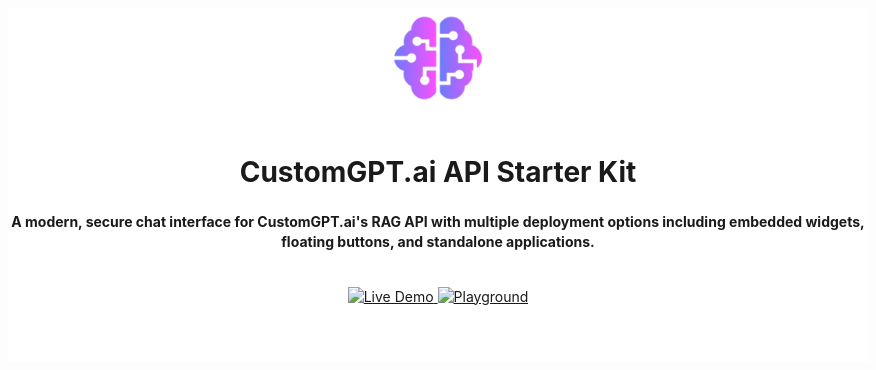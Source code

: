 <div align="center">
  <img src="logo.png" alt="CustomGPT.ai" width="100" height="100" />
  <h1>CustomGPT.ai API Starter Kit</h1>
  <p><strong>A modern, secure chat interface for CustomGPT.ai's RAG API with multiple deployment options including embedded widgets, floating buttons, and standalone applications.</strong></p>
  
  <br />
  
  <a href="https://starterkit.customgpt.ai/" target="_blank">
    <img src="https://img.shields.io/badge/🎮_Live_Demo-Try_it_Now-4CAF50?style=for-the-badge&labelColor=1a1a1a" alt="Live Demo" height="40" />
  </a>
  <a href="https://starterkit.customgpt.ai/" target="_blank">
    <img src="https://img.shields.io/badge/🚀_Playground-starterkit.customgpt.ai-2196F3?style=for-the-badge&labelColor=1a1a1a" alt="Playground" height="40" />
  </a>
  
  <br /><br />
  
  <a href="https://starterkit.customgpt.ai/" target="_blank">